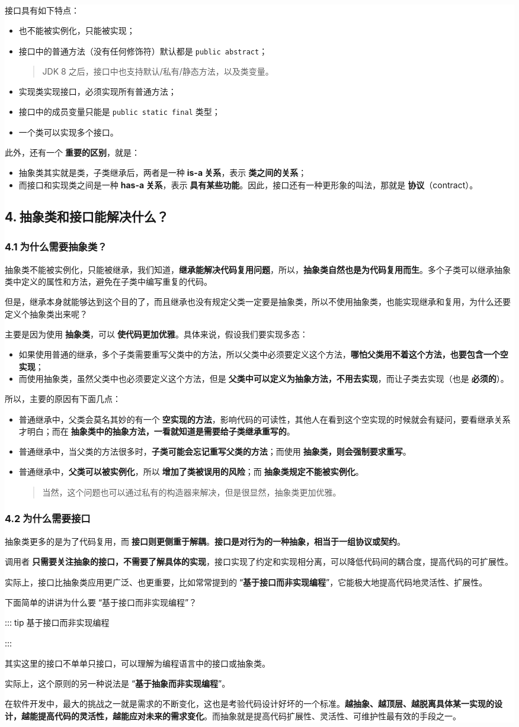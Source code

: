 接口具有如下特点：

- 也不能被实例化，只能被实现；

- 接口中的普通方法（没有任何修饰符）默认都是 `public abstract`；

    > JDK 8 之后，接口中也支持默认/私有/静态方法，以及类变量。

- 实现类实现接口，必须实现所有普通方法；

- 接口中的成员变量只能是 `public static final` 类型；

- 一个类可以实现多个接口。

此外，还有一个 **重要的区别**，就是：

- 抽象类其实就是类，子类继承后，两者是一种 **is-a 关系**，表示 **类之间的关系**；
- 而接口和实现类之间是一种 **has-a 关系**，表示 **具有某些功能**。因此，接口还有一种更形象的叫法，那就是 **协议**（contract）。

## 4. 抽象类和接口能解决什么？

### 4.1 为什么需要抽象类？

抽象类不能被实例化，只能被继承，我们知道，**继承能解决代码复用问题**，所以，**抽象类自然也是为代码复用而生**。多个子类可以继承抽象类中定义的属性和方法，避免在子类中编写重复的代码。

但是，继承本身就能够达到这个目的了，而且继承也没有规定父类一定要是抽象类，所以不使用抽象类，也能实现继承和复用，为什么还要定义个抽象类出来呢？

主要是因为使用 **抽象类**，可以 **使代码更加优雅**。具体来说，假设我们要实现多态：

- 如果使用普通的继承，多个子类需要重写父类中的方法，所以父类中必须要定义这个方法，**哪怕父类用不着这个方法，也要包含一个空实现**；
- 而使用抽象类，虽然父类中也必须要定义这个方法，但是 **父类中可以定义为抽象方法，不用去实现**，而让子类去实现（也是 **必须的**）。

所以，主要的原因有下面几点：

- 普通继承中，父类会莫名其妙的有一个 **空实现的方法**，影响代码的可读性，其他人在看到这个空实现的时候就会有疑问，要看继承关系才明白；而在 **抽象类中的抽象方法，一看就知道是需要给子类继承重写的**。

- 普通继承中，当父类的方法很多时，**子类可能会忘记重写父类的方法**；而使用 **抽象类，则会强制要求重写**。

- 普通继承中，**父类可以被实例化**，所以 **增加了类被误用的风险**；而 **抽象类规定不能被实例化**。

    > 当然，这个问题也可以通过私有的构造器来解决，但是很显然，抽象类更加优雅。

### 4.2 为什么需要接口

抽象类更多的是为了代码复用，而 **接口则更侧重于解耦**。**接口是对行为的一种抽象，相当于一组协议或契约**。

调用者 **只需要关注抽象的接口，不需要了解具体的实现**，接口实现了约定和实现相分离，可以降低代码间的耦合度，提高代码的可扩展性。

实际上，接口比抽象类应用更广泛、也更重要，比如常常提到的 “**基于接口而非实现编程**”，它能极大地提高代码地灵活性、扩展性。

下面简单的讲讲为什么要 “基于接口而非实现编程”？

::: tip 基于接口而非实现编程

:::

其实这里的接口不单单只接口，可以理解为编程语言中的接口或抽象类。

实际上，这个原则的另一种说法是 “**基于抽象而非实现编程**”。

在软件开发中，最大的挑战之一就是需求的不断变化，这也是考验代码设计好坏的一个标准。**越抽象、越顶层、越脱离具体某一实现的设计，越能提高代码的灵活性，越能应对未来的需求变化**。而抽象就是提高代码扩展性、灵活性、可维护性最有效的手段之一。
